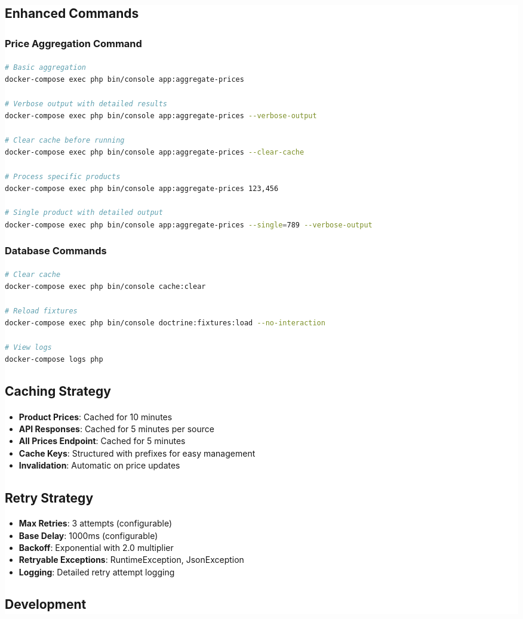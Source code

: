 ## Enhanced Commands

### Price Aggregation Command
```bash
# Basic aggregation
docker-compose exec php bin/console app:aggregate-prices

# Verbose output with detailed results
docker-compose exec php bin/console app:aggregate-prices --verbose-output

# Clear cache before running
docker-compose exec php bin/console app:aggregate-prices --clear-cache

# Process specific products
docker-compose exec php bin/console app:aggregate-prices 123,456

# Single product with detailed output
docker-compose exec php bin/console app:aggregate-prices --single=789 --verbose-output
```

### Database Commands
```bash
# Clear cache
docker-compose exec php bin/console cache:clear

# Reload fixtures
docker-compose exec php bin/console doctrine:fixtures:load --no-interaction

# View logs
docker-compose logs php
```

## Caching Strategy

- **Product Prices**: Cached for 10 minutes
- **API Responses**: Cached for 5 minutes per source
- **All Prices Endpoint**: Cached for 5 minutes
- **Cache Keys**: Structured with prefixes for easy management
- **Invalidation**: Automatic on price updates

## Retry Strategy

- **Max Retries**: 3 attempts (configurable)
- **Base Delay**: 1000ms (configurable)
- **Backoff**: Exponential with 2.0 multiplier
- **Retryable Exceptions**: RuntimeException, JsonException
- **Logging**: Detailed retry attempt logging

## Development
